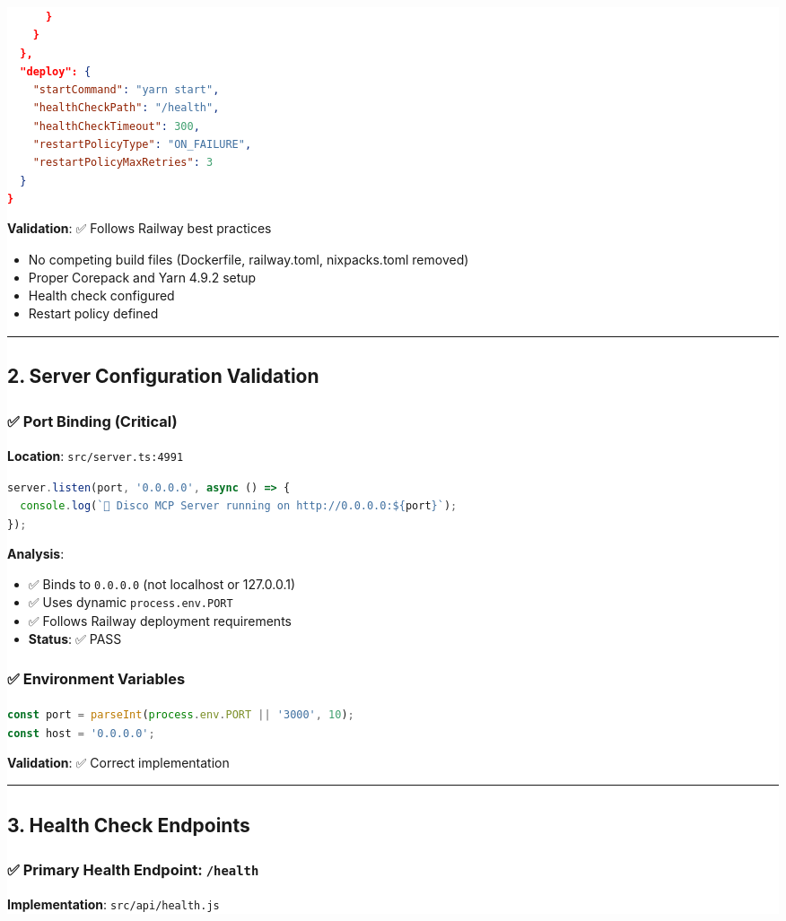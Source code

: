 ```json
      }
    }
  },
  "deploy": {
    "startCommand": "yarn start",
    "healthCheckPath": "/health",
    "healthCheckTimeout": 300,
    "restartPolicyType": "ON_FAILURE",
    "restartPolicyMaxRetries": 3
  }
}
```

**Validation**: ✅ Follows Railway best practices
- No competing build files (Dockerfile, railway.toml, nixpacks.toml removed)
- Proper Corepack and Yarn 4.9.2 setup
- Health check configured
- Restart policy defined

---

## 2. Server Configuration Validation

### ✅ Port Binding (Critical)
**Location**: `src/server.ts:4991`

```typescript
server.listen(port, '0.0.0.0', async () => {
  console.log(`🚀 Disco MCP Server running on http://0.0.0.0:${port}`);
});
```

**Analysis**:
- ✅ Binds to `0.0.0.0` (not localhost or 127.0.0.1)
- ✅ Uses dynamic `process.env.PORT`
- ✅ Follows Railway deployment requirements
- **Status**: ✅ PASS

### ✅ Environment Variables
```javascript
const port = parseInt(process.env.PORT || '3000', 10);
const host = '0.0.0.0';
```

**Validation**: ✅ Correct implementation

---

## 3. Health Check Endpoints

### ✅ Primary Health Endpoint: `/health`
**Implementation**: `src/api/health.js`
